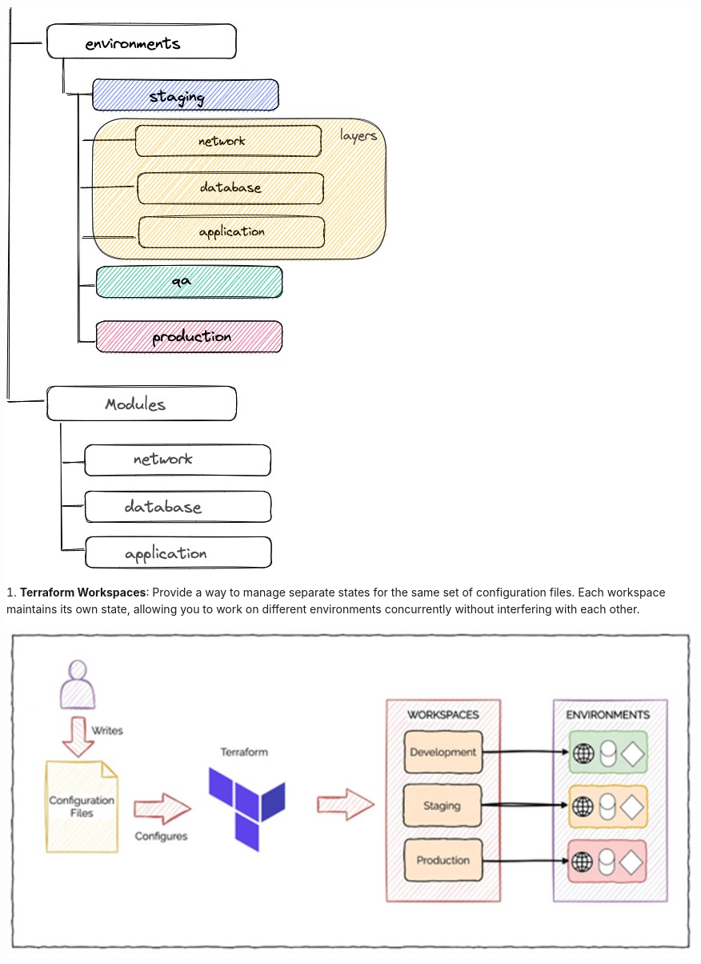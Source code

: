 ![](../../../../../.gitbook/assets/3.jpeg)

 **Terraform Workspaces** Provide a way to manage separate states for the same set of configuration files. Each workspace maintains its own state, allowing you to work on different environments concurrently without interfering with each other.

![](../../../../../.gitbook/assets/4.jpeg)
